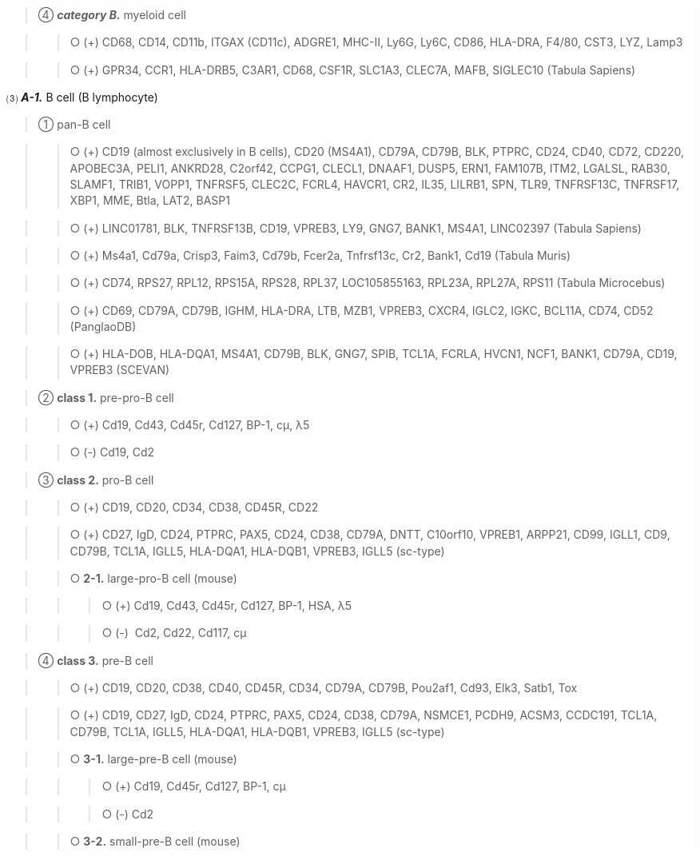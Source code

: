 > ④ **_category B._** myeloid cell

>> ○ (+) CD68, CD14, CD11b, ITGAX (CD11c), ADGRE1, MHC-II, Ly6G, Ly6C, CD86, HLA-DRA, F4/80, CST3, LYZ, Lamp3

>> ○ (+) GPR34, CCR1, HLA-DRB5, C3AR1, CD68, CSF1R, SLC1A3, CLEC7A, MAFB, SIGLEC10 (Tabula Sapiens)

⑶ **_A-1._** B cell (B lymphocyte)

> ① pan-B cell

>> ○ (+) CD19 (almost exclusively in B cells), CD20 (MS4A1), CD79A, CD79B, BLK, PTPRC, CD24, CD40, CD72, CD220, APOBEC3A, PELI1, ANKRD28, C2orf42, CCPG1, CLECL1, DNAAF1, DUSP5, ERN1, FAM107B, ITM2, LGALSL, RAB30, SLAMF1, TRIB1, VOPP1, TNFRSF5, CLEC2C, FCRL4, HAVCR1, CR2, IL35, LILRB1, SPN, TLR9, TNFRSF13C, TNFRSF17, XBP1, MME, Btla, LAT2, BASP1

>> ○ (+) LINC01781, BLK, TNFRSF13B, CD19, VPREB3, LY9, GNG7, BANK1, MS4A1, LINC02397 (Tabula Sapiens)

>> ○ (+) Ms4a1, Cd79a, Crisp3, Faim3, Cd79b, Fcer2a, Tnfrsf13c, Cr2, Bank1, Cd19 (Tabula Muris)

>> ○ (+) CD74, RPS27, RPL12, RPS15A, RPS28, RPL37, LOC105855163, RPL23A, RPL27A, RPS11 (Tabula Microcebus)

>> ○ (+) CD69, CD79A, CD79B, IGHM, HLA-DRA, LTB, MZB1, VPREB3, CXCR4, IGLC2, IGKC, BCL11A, CD74, CD52 (PanglaoDB)

>> ○ (+) HLA-DOB, HLA-DQA1, MS4A1, CD79B, BLK, GNG7, SPIB, TCL1A, FCRLA, HVCN1, NCF1, BANK1, CD79A, CD19, VPREB3 (SCEVAN)

> ② **class 1.** pre-pro-B cell

>> ○ (+) Cd19, Cd43, Cd45r, Cd127, BP-1, cµ, λ5

>> ○ (-) Cd19, Cd2

> ③ **class 2.** pro-B cell

>> ○ (+) CD19, CD20, CD34, CD38, CD45R, CD22 

>> ○ (+) CD27, IgD, CD24, PTPRC, PAX5, CD24, CD38, CD79A, DNTT, C10orf10, VPREB1, ARPP21, CD99, IGLL1, CD9, CD79B, TCL1A, IGLL5, HLA-DQA1, HLA-DQB1, VPREB3, IGLL5 (sc-type) 

>> ○ **2-1.** large-pro-B cell (mouse)

>>> ○ (+) Cd19, Cd43, Cd45r, Cd127, BP-1, HSA, λ5

>>> ○ (-)  Cd2, Cd22, Cd117, cµ

> ④ **class 3.** pre-B cell

>> ○ (+) CD19, CD20, CD38, CD40, CD45R, CD34, CD79A, CD79B, Pou2af1, Cd93, Elk3, Satb1, Tox

>> ○ (+) CD19, CD27, IgD, CD24, PTPRC, PAX5, CD24, CD38, CD79A, NSMCE1, PCDH9, ACSM3, CCDC191, TCL1A, CD79B, TCL1A, IGLL5, HLA-DQA1, HLA-DQB1, VPREB3, IGLL5 (sc-type)

>> ○ **3-1.** large-pre-B cell (mouse)

>>> ○ (+) Cd19, Cd45r, Cd127, BP-1, cµ 

>>> ○ (-) Cd2

>> ○ **3-2.** small-pre-B cell (mouse)
